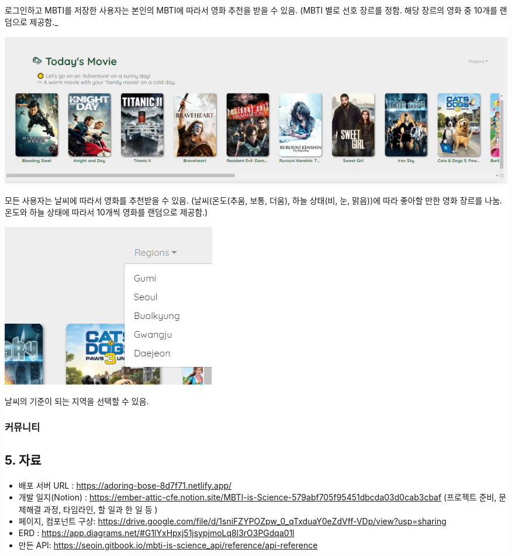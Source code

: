 로그인하고 MBTI를 저장한 사용자는 본인의 MBTI에 따라서 영화 추천을 받을 수 있음. (MBTI 별로 선호 장르를 정함. 해당 장르의 영화 중 10개를 랜덤으로 제공함._



![image-20211125221419900](README.assets/image-20211125221419900.png)

모든 사용자는 날씨에 따라서 영화를 추천받을 수 있음.  (날씨(온도(추움, 보통, 더움), 하늘 상태(비, 눈, 맑음))에 따라 좋아할 만한 영화 장르를 나눔. 온도와 하늘 상태에 따라서 10개씩 영화를 랜덤으로 제공함.)

![image-20211125221449157](README.assets/image-20211125221449157.png)

날씨의 기준이 되는 지역을 선택할 수 있음.



### 커뮤니티





## 5. 자료
- 배포 서버 URL  : https://adoring-bose-8d7f71.netlify.app/
- 개발 일지(Notion) : https://ember-attic-cfe.notion.site/MBTI-is-Science-579abf705f95451dbcda03d0cab3cbaf  (프로젝트 준비, 문제해결 과정, 타임라인, 할 일과 한 일 등 )
- 페이지, 컴포넌트 구상: https://drive.google.com/file/d/1sniFZYPOZpw_0_qTxduaY0eZdVff-VDp/view?usp=sharing
- ERD : https://app.diagrams.net/#G1lYxHpxj51jsypjmoLq8l3rO3PGdqa01l
- 만든 API: https://seoin.gitbook.io/mbti-is-science_api/reference/api-reference
